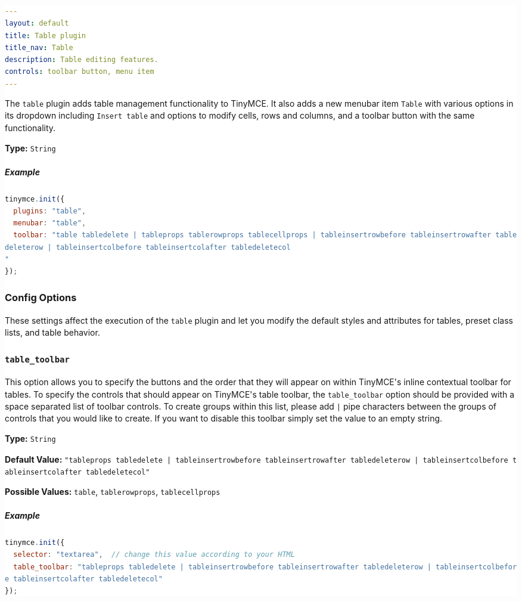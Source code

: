 ```yaml
---
layout: default
title: Table plugin
title_nav: Table
description: Table editing features.
controls: toolbar button, menu item
---
```


The `table` plugin adds table management functionality to TinyMCE. It also adds a new menubar item `Table` with various options in its dropdown including `Insert table` and options to modify cells, rows and columns, and a toolbar button with the same functionality.

**Type:** `String`

##### Example

```js
tinymce.init({
  plugins: "table",
  menubar: "table",
  toolbar: "table tabledelete | tableprops tablerowprops tablecellprops | tableinsertrowbefore tableinsertrowafter tabledeleterow | tableinsertcolbefore tableinsertcolafter tabledeletecol
"
});
```

### Config Options

These settings affect the execution of the `table` plugin and let you modify the default styles and attributes for tables, preset class lists, and table behavior.

### `table_toolbar`

This option allows you to specify the buttons and the order that they will appear on within TinyMCE's inline contextual toolbar for tables. To specify the controls that should appear on TinyMCE's table toolbar, the `table_toolbar` option should be provided with a space separated list of toolbar controls. To create groups within this list, please add `|` pipe characters between the groups of controls that you would like to create. If you want to disable this toolbar simply set the value to an empty string.

**Type:** `String`

**Default Value:** `"tableprops tabledelete | tableinsertrowbefore tableinsertrowafter tabledeleterow | tableinsertcolbefore tableinsertcolafter tabledeletecol"`

**Possible Values:**  `table`, `tablerowprops`, `tablecellprops`

##### Example

```js
tinymce.init({
  selector: "textarea",  // change this value according to your HTML
  table_toolbar: "tableprops tabledelete | tableinsertrowbefore tableinsertrowafter tabledeleterow | tableinsertcolbefore tableinsertcolafter tabledeletecol"
});
```
